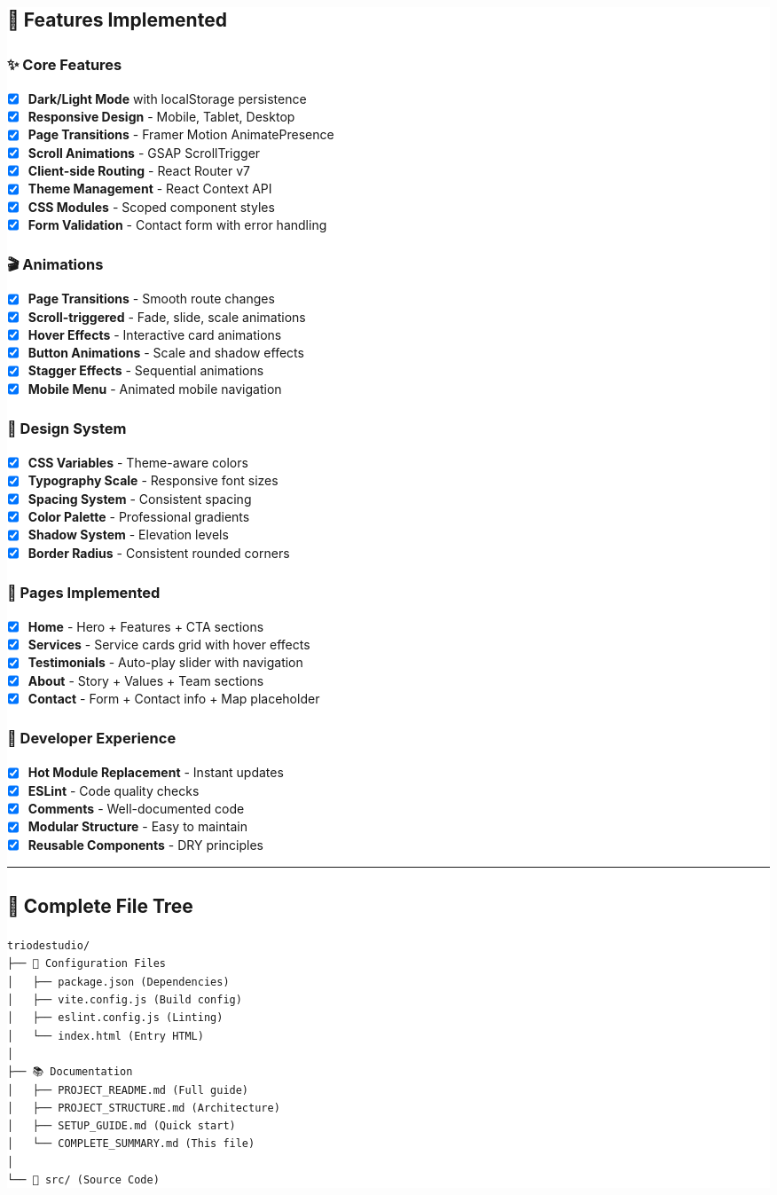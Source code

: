 
## 🎯 Features Implemented

### ✨ Core Features
- [x] **Dark/Light Mode** with localStorage persistence
- [x] **Responsive Design** - Mobile, Tablet, Desktop
- [x] **Page Transitions** - Framer Motion AnimatePresence
- [x] **Scroll Animations** - GSAP ScrollTrigger
- [x] **Client-side Routing** - React Router v7
- [x] **Theme Management** - React Context API
- [x] **CSS Modules** - Scoped component styles
- [x] **Form Validation** - Contact form with error handling

### 🎬 Animations
- [x] **Page Transitions** - Smooth route changes
- [x] **Scroll-triggered** - Fade, slide, scale animations
- [x] **Hover Effects** - Interactive card animations
- [x] **Button Animations** - Scale and shadow effects
- [x] **Stagger Effects** - Sequential animations
- [x] **Mobile Menu** - Animated mobile navigation

### 🎨 Design System
- [x] **CSS Variables** - Theme-aware colors
- [x] **Typography Scale** - Responsive font sizes
- [x] **Spacing System** - Consistent spacing
- [x] **Color Palette** - Professional gradients
- [x] **Shadow System** - Elevation levels
- [x] **Border Radius** - Consistent rounded corners

### 📱 Pages Implemented
- [x] **Home** - Hero + Features + CTA sections
- [x] **Services** - Service cards grid with hover effects
- [x] **Testimonials** - Auto-play slider with navigation
- [x] **About** - Story + Values + Team sections
- [x] **Contact** - Form + Contact info + Map placeholder

### 🔧 Developer Experience
- [x] **Hot Module Replacement** - Instant updates
- [x] **ESLint** - Code quality checks
- [x] **Comments** - Well-documented code
- [x] **Modular Structure** - Easy to maintain
- [x] **Reusable Components** - DRY principles

---

## 📁 Complete File Tree

```
triodestudio/
├── 📄 Configuration Files
│   ├── package.json (Dependencies)
│   ├── vite.config.js (Build config)
│   ├── eslint.config.js (Linting)
│   └── index.html (Entry HTML)
│
├── 📚 Documentation
│   ├── PROJECT_README.md (Full guide)
│   ├── PROJECT_STRUCTURE.md (Architecture)
│   ├── SETUP_GUIDE.md (Quick start)
│   └── COMPLETE_SUMMARY.md (This file)
│
└── 📂 src/ (Source Code)
```